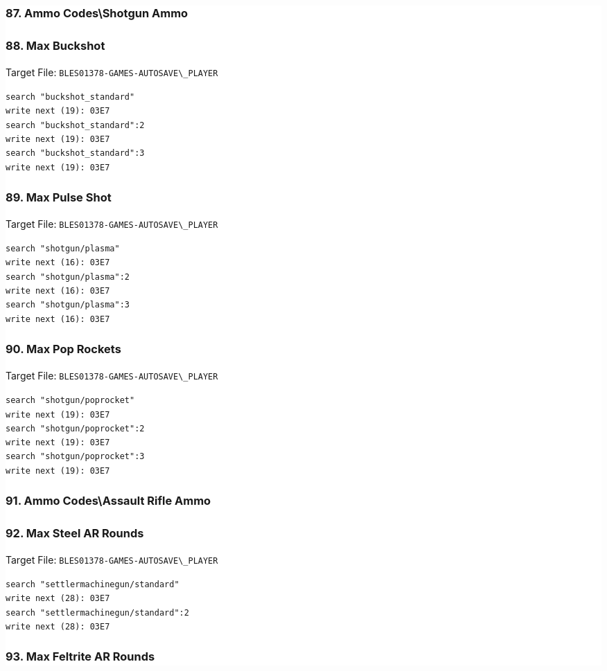### 87. Ammo Codes\Shotgun Ammo
### 88. Max Buckshot

Target File: `BLES01378-GAMES-AUTOSAVE\_PLAYER`

```
search "buckshot_standard"
write next (19): 03E7
search "buckshot_standard":2
write next (19): 03E7
search "buckshot_standard":3
write next (19): 03E7
```

### 89. Max Pulse Shot

Target File: `BLES01378-GAMES-AUTOSAVE\_PLAYER`

```
search "shotgun/plasma"
write next (16): 03E7
search "shotgun/plasma":2
write next (16): 03E7
search "shotgun/plasma":3
write next (16): 03E7
```

### 90. Max Pop Rockets

Target File: `BLES01378-GAMES-AUTOSAVE\_PLAYER`

```
search "shotgun/poprocket"
write next (19): 03E7
search "shotgun/poprocket":2
write next (19): 03E7
search "shotgun/poprocket":3
write next (19): 03E7
```

### 91. Ammo Codes\Assault Rifle Ammo
### 92. Max Steel AR Rounds

Target File: `BLES01378-GAMES-AUTOSAVE\_PLAYER`

```
search "settlermachinegun/standard"
write next (28): 03E7
search "settlermachinegun/standard":2
write next (28): 03E7
```

### 93. Max Feltrite AR Rounds
